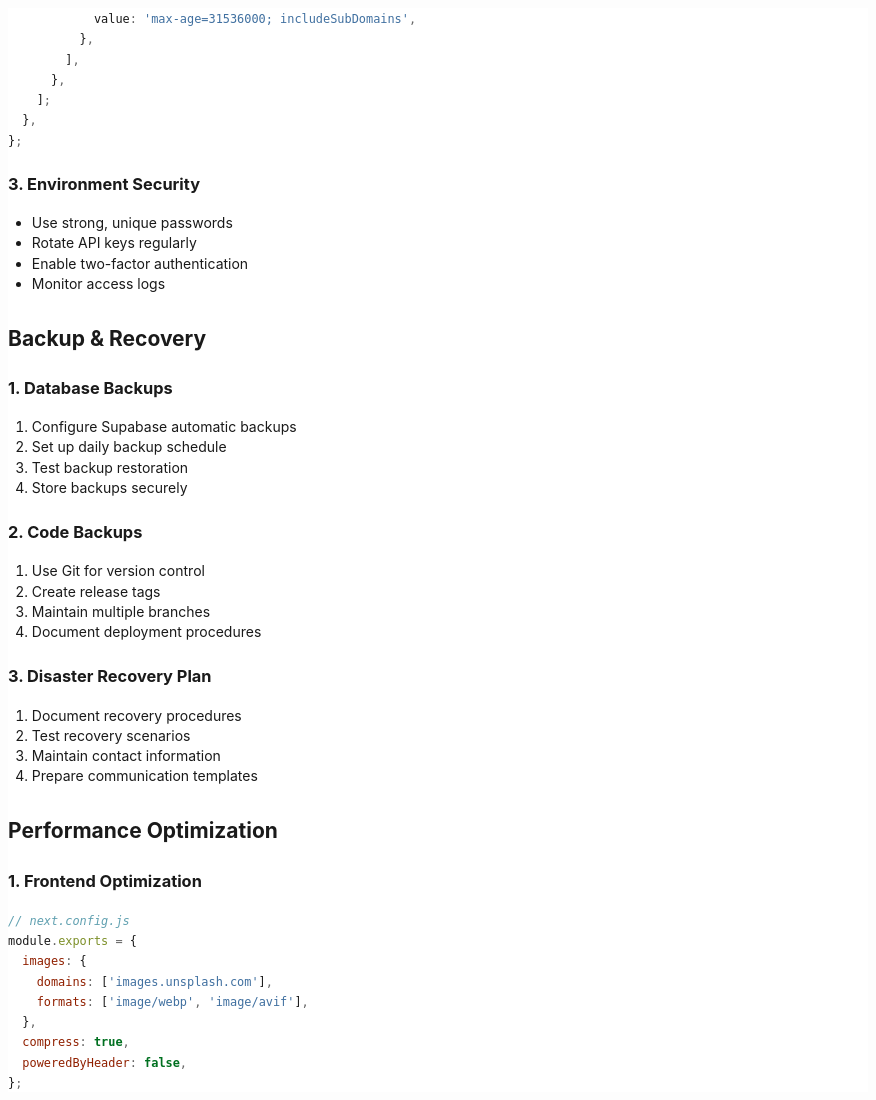 ```javascript
            value: 'max-age=31536000; includeSubDomains',
          },
        ],
      },
    ];
  },
};
```

### 3. Environment Security
- Use strong, unique passwords
- Rotate API keys regularly
- Enable two-factor authentication
- Monitor access logs

## Backup & Recovery

### 1. Database Backups
1. Configure Supabase automatic backups
2. Set up daily backup schedule
3. Test backup restoration
4. Store backups securely

### 2. Code Backups
1. Use Git for version control
2. Create release tags
3. Maintain multiple branches
4. Document deployment procedures

### 3. Disaster Recovery Plan
1. Document recovery procedures
2. Test recovery scenarios
3. Maintain contact information
4. Prepare communication templates

## Performance Optimization

### 1. Frontend Optimization
```javascript
// next.config.js
module.exports = {
  images: {
    domains: ['images.unsplash.com'],
    formats: ['image/webp', 'image/avif'],
  },
  compress: true,
  poweredByHeader: false,
};
```
